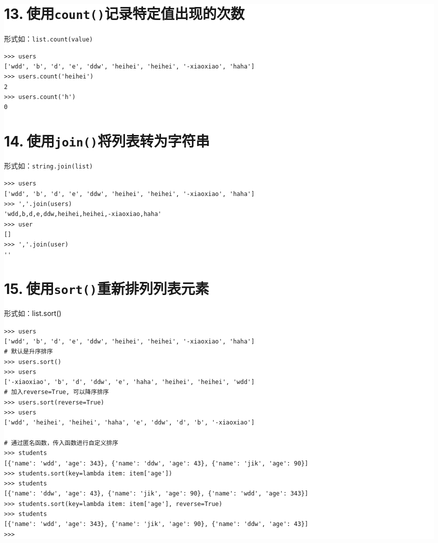 # 13. 使用`count()`记录特定值出现的次数
形式如：`list.count(value)`
```
>>> users
['wdd', 'b', 'd', 'e', 'ddw', 'heihei', 'heihei', '-xiaoxiao', 'haha']
>>> users.count('heihei')
2
>>> users.count('h')
0
```

# 14. 使用`join()`将列表转为字符串
形式如：`string.join(list)`
```
>>> users
['wdd', 'b', 'd', 'e', 'ddw', 'heihei', 'heihei', '-xiaoxiao', 'haha']
>>> ','.join(users)
'wdd,b,d,e,ddw,heihei,heihei,-xiaoxiao,haha'
>>> user
[]
>>> ','.join(user)
''
```

# 15. 使用`sort()`重新排列列表元素
形式如：list.sort()
```
>>> users
['wdd', 'b', 'd', 'e', 'ddw', 'heihei', 'heihei', '-xiaoxiao', 'haha']
# 默认是升序排序
>>> users.sort()
>>> users
['-xiaoxiao', 'b', 'd', 'ddw', 'e', 'haha', 'heihei', 'heihei', 'wdd']
# 加入reverse=True, 可以降序排序
>>> users.sort(reverse=True)
>>> users
['wdd', 'heihei', 'heihei', 'haha', 'e', 'ddw', 'd', 'b', '-xiaoxiao']

# 通过匿名函数，传入函数进行自定义排序
>>> students
[{'name': 'wdd', 'age': 343}, {'name': 'ddw', 'age': 43}, {'name': 'jik', 'age': 90}]
>>> students.sort(key=lambda item: item['age'])
>>> students
[{'name': 'ddw', 'age': 43}, {'name': 'jik', 'age': 90}, {'name': 'wdd', 'age': 343}]
>>> students.sort(key=lambda item: item['age'], reverse=True)
>>> students
[{'name': 'wdd', 'age': 343}, {'name': 'jik', 'age': 90}, {'name': 'ddw', 'age': 43}]
>>> 

```
